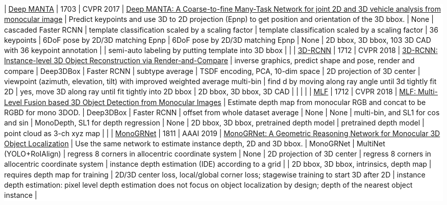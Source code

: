 | [Deep MANTA](deep_manta.md)                 | 1703 | CVPR 2017      | [Deep MANTA: A Coarse-to-fine Many-Task Network for joint 2D and 3D vehicle analysis from monocular image](https://arxiv.org/abs/1703.07570)                                         | Predict keypoints and use 3D to 2D projection (Epnp) to get position and orientation of the 3D bbox.                                                  | None                      | cascaded Faster RCNN                                                   | template classification scaled by a scaling factor              | template classification scaled by a scaling factor | 36 keypoints                 | 6DoF pose by 2D/3D matching Epnp                                                | 6DoF pose by 2D/3D matching Epnp                                                   | None                                                    | 2D bbox, 3D bbox, 103 3D CAD with 36 keypoint annotation              |                                                                                    | semi-auto labeling by putting template into 3D bbox                                                                           |                                                                                                                                                                                                                                          |
| [3D-RCNN](3d_rcnn.md)                       | 1712 | CVPR 2018      | [3D-RCNN: Instance-level 3D Object Reconstruction via Render-and-Compare](http://openaccess.thecvf.com/content_cvpr_2018/papers/Kundu_3D-RCNN_Instance-Level_3D_CVPR_2018_paper.pdf) | inverse graphics, predict shape and pose, render and compare                                                                                        | Deep3DBox                 | Faster RCNN                                                            | subtype average                                                 | TSDF encoding, PCA, 10-dim space                 | 2D projection of 3D center   | viewpoint (azimuth, elevation, tilt) with improved weighted average multi-bin | find d by moving along ray angle until 3d tightly fit 2D                           | yes, move 3D along ray until fit tightly into 2D bbox | 2D bbox, 3D bbox, 3D CAD                                              |                                                                                    |                                                                                                                               |                                                                                                                                                                                                                                          |
| [MLF](mlf.md)                               | 1712 | CVPR 2018      | [MLF: Multi-Level Fusion based 3D Object Detection from Monocular Images](http://openaccess.thecvf.com/content_cvpr_2018/papers/Xu_Multi-Level_Fusion_Based_CVPR_2018_paper.pdf)     | Estimate depth map from monocular RGB and concat to be RGBD for mono 3DOD.                                                                            | Deep3DBox                 | Faster RCNN                                                            | offset from whole dataset average                               | None                                               | None                         | multi-bin, and SL1 for cos and sin                                            | MonoDepth, SL1 for depth regression                                              | None                                                    | 2D bbox, 3D bbox, pretrained depth model                              | pretrained depth model                                                             | point cloud as 3-ch xyz map                                                                                                   |                                                                                                                                                                                                                                          |
| [MonoGRNet](monogrnet.md)                   | 1811 | AAAI 2019      | [MonoGRNet: A Geometric Reasoning Network for Monocular 3D Object Localization](https://arxiv.org/abs/1811.10247)                                                                    | Use the same network to estimate instance depth, 2D and 3D bbox.                                                                                    | MonoGRNet                 | MultiNet (YOLO+RoIAlign)                                               | regress 8 corners in allocentric coordinate system              | None                                               | 2D projection of 3D center   | regress 8 corners in allocentric coordinate system                              | instance depth estimation (IDE) according to a grid                                |                                                         | 2D bbox, 3D bbox, intrinsics, depth map                               | requires depth map for training                                                    | 2D/3D center loss, local/global corner loss; stagewise training to start 3D after 2D                                        | instance depth estimation: pixel level depth estimation does not focus on object localization by design; depth of the nearest object instance                                                                                            |